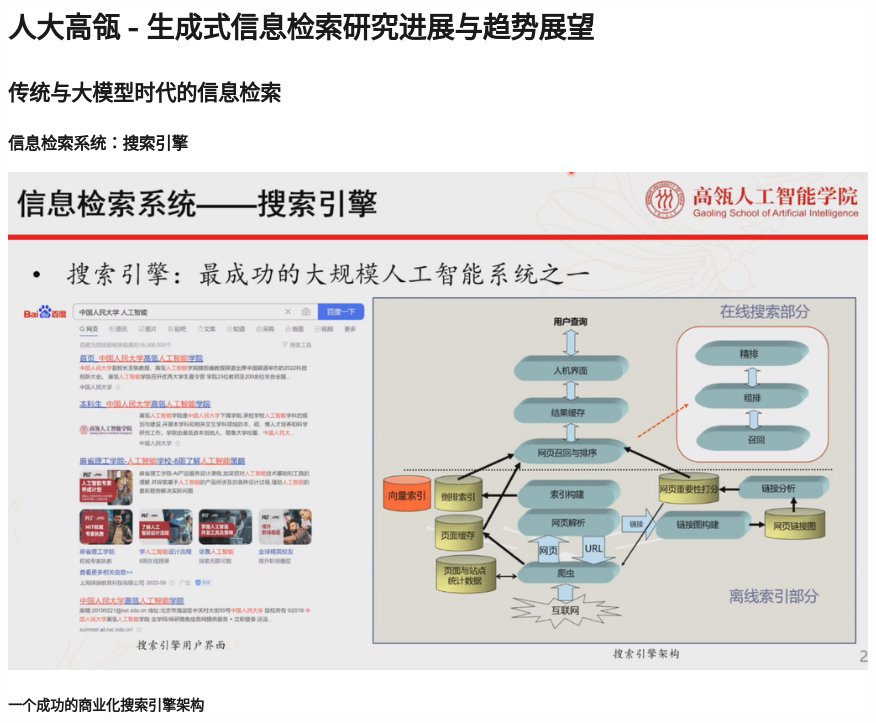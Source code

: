 



# 人大高瓴 - 生成式信息检索研究进展与趋势展望

## 传统与大模型时代的信息检索

### 信息检索系统：搜索引擎

![image-20240531093103093](./会议&汇报&分享.assets/image-20240531093103093.png)

#### 一个成功的商业化搜索引擎架构

